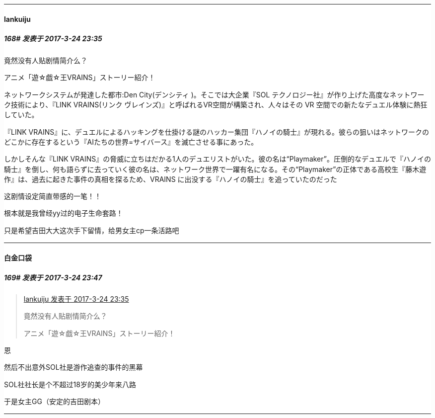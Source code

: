 *****

####  lankuiju  
##### 168#       发表于 2017-3-24 23:35




竟然没有人贴剧情简介么？


アニメ「遊☆戯☆王VRAINS」ストーリー紹介！

ネットワークシステムが発達した都市:Den City(デンシティ )。そこでは大企業『SOL テクノロジー社』が作り上げた高度なネットワーク技術により、『LINK VRAINS(リンク ヴレインズ)』と呼ばれるVR空間が構築され、人々はその VR 空間での新たなデュエル体験に熱狂していた。


『LINK VRAINS』に、デュエルによるハッキングを仕掛ける謎のハッカー集団『ハノイの騎士』が現れる。彼らの狙いはネットワークのどこかに存在するという『AIたちの世界=サイバース』を滅亡させる事にあった。


しかしそんな『LINK VRAINS』の脅威に立ちはだかる1人のデュエリストがいた。彼の名は“Playmaker”。圧倒的なデュエルで『ハノイの騎士』を倒し、何も語らずに去っていく彼の名は、ネットワーク世界で一躍有名になる。その“Playmaker”の正体である高校生『藤木遊作』は、過去に起きた事件の真相を探るため、VRAINS に出没する『ハノイの騎士』を追っていたのだった


这剧情设定简直带感的一笔！！

根本就是我曾经yy过的电子生命套路！


只是希望吉田大大这次手下留情，给男女主cp一条活路吧







*****

####  白金口袋  
##### 169#       发表于 2017-3-24 23:47



<blockquote><a href="httphttps://bbs.saraba1st.com/2b/forum.php?mod=redirect&amp;goto=findpost&amp;pid=35505705&amp;ptid=1479404" target="_blank">lankuiju 发表于 2017-3-24 23:35</a>

竟然没有人贴剧情简介么？


アニメ「遊☆戯☆王VRAINS」ストーリー紹介！</blockquote>
恩

然后不出意外SOL社是游作追查的事件的黑幕

SOL社社长是个不超过18岁的美少年来八路

于是女主GG（安定的吉田剧本）







*****

